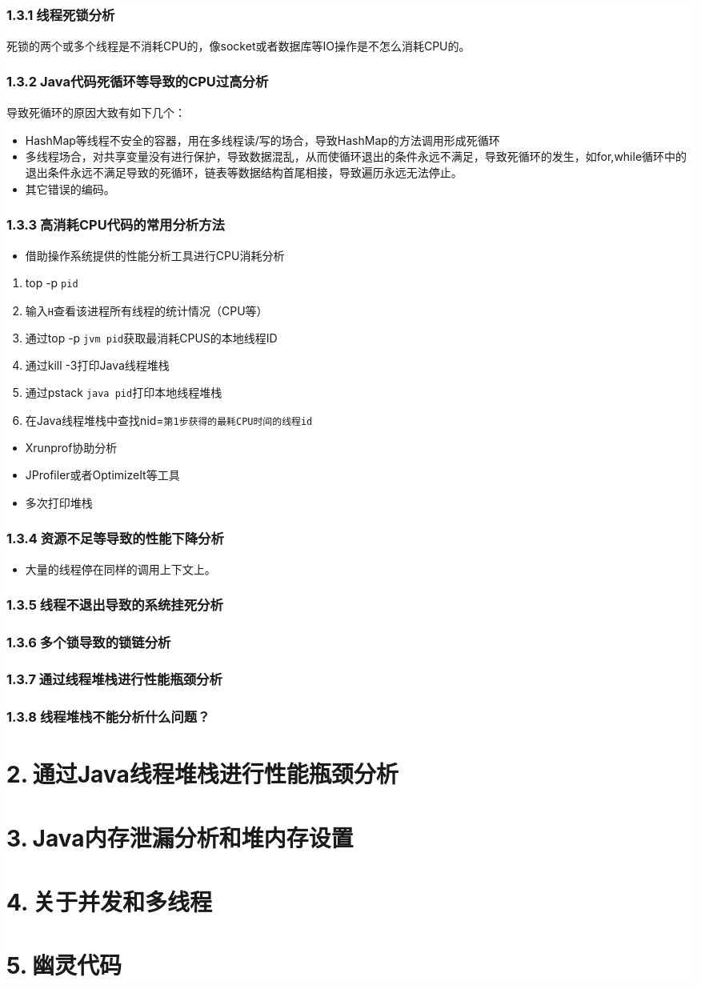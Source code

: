 ### 1.3.1 线程死锁分析

死锁的两个或多个线程是不消耗CPU的，像socket或者数据库等IO操作是不怎么消耗CPU的。

### 1.3.2 Java代码死循环等导致的CPU过高分析

导致死循环的原因大致有如下几个：
- HashMap等线程不安全的容器，用在多线程读/写的场合，导致HashMap的方法调用形成死循环
- 多线程场合，对共享变量没有进行保护，导致数据混乱，从而使循环退出的条件永远不满足，导致死循环的发生，如for,while循环中的退出条件永远不满足导致的死循环，链表等数据结构首尾相接，导致遍历永远无法停止。
- 其它错误的编码。

### 1.3.3 高消耗CPU代码的常用分析方法

- 借助操作系统提供的性能分析工具进行CPU消耗分析

1. top -p `pid`
2. 输入`H`查看该进程所有线程的统计情况（CPU等）

1. 通过top -p `jvm pid`获取最消耗CPUS的本地线程ID
2. 通过kill -3打印Java线程堆栈
3. 通过pstack `java pid`打印本地线程堆栈
4. 在Java线程堆栈中查找nid=`第1步获得的最耗CPU时间的线程id`

- Xrunprof协助分析

- JProfiler或者OptimizeIt等工具

- 多次打印堆栈

### 1.3.4 资源不足等导致的性能下降分析

- 大量的线程停在同样的调用上下文上。

### 1.3.5 线程不退出导致的系统挂死分析

### 1.3.6 多个锁导致的锁链分析

### 1.3.7 通过线程堆栈进行性能瓶颈分析

### 1.3.8 线程堆栈不能分析什么问题？

# 2. 通过Java线程堆栈进行性能瓶颈分析

# 3. Java内存泄漏分析和堆内存设置

# 4. 关于并发和多线程

# 5. 幽灵代码
